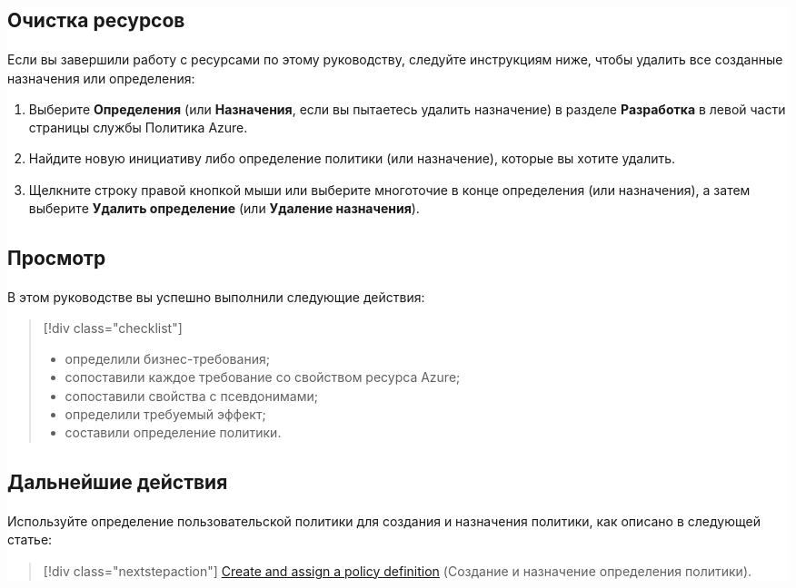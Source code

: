 ## <a name="clean-up-resources"></a>Очистка ресурсов

Если вы завершили работу с ресурсами по этому руководству, следуйте инструкциям ниже, чтобы удалить все созданные назначения или определения:

1. Выберите **Определения** (или **Назначения**, если вы пытаетесь удалить назначение) в разделе **Разработка** в левой части страницы службы Политика Azure.

1. Найдите новую инициативу либо определение политики (или назначение), которые вы хотите удалить.

1. Щелкните строку правой кнопкой мыши или выберите многоточие в конце определения (или назначения), а затем выберите **Удалить определение** (или **Удаление назначения**).

## <a name="review"></a>Просмотр

В этом руководстве вы успешно выполнили следующие действия:

> [!div class="checklist"]
> - определили бизнес-требования;
> - сопоставили каждое требование со свойством ресурса Azure;
> - сопоставили свойства c псевдонимами;
> - определили требуемый эффект;
> - составили определение политики.

## <a name="next-steps"></a>Дальнейшие действия

Используйте определение пользовательской политики для создания и назначения политики, как описано в следующей статье:

> [!div class="nextstepaction"]
> [Create and assign a policy definition](../how-to/programmatically-create.md#create-and-assign-a-policy-definition) (Создание и назначение определения политики).
